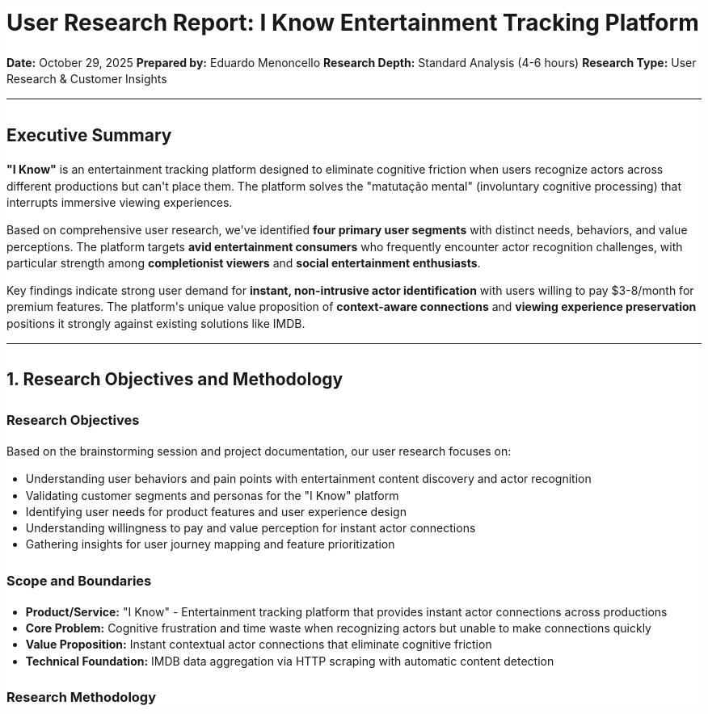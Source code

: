 # User Research Report: I Know Entertainment Tracking Platform

**Date:** October 29, 2025
**Prepared by:** Eduardo Menoncello
**Research Depth:** Standard Analysis (4-6 hours)
**Research Type:** User Research & Customer Insights

---

## Executive Summary

**"I Know"** is an entertainment tracking platform designed to eliminate cognitive friction when users recognize actors across different productions but can't place them. The platform solves the "matutação mental" (involuntary cognitive processing) that interrupts immersive viewing experiences.

Based on comprehensive user research, we've identified **four primary user segments** with distinct needs, behaviors, and value perceptions. The platform targets **avid entertainment consumers** who frequently encounter actor recognition challenges, with particular strength among **completionist viewers** and **social entertainment enthusiasts**.

Key findings indicate strong user demand for **instant, non-intrusive actor identification** with users willing to pay $3-8/month for premium features. The platform's unique value proposition of **context-aware connections** and **viewing experience preservation** positions it strongly against existing solutions like IMDB.

---

## 1. Research Objectives and Methodology

### Research Objectives

Based on the brainstorming session and project documentation, our user research focuses on:

- Understanding user behaviors and pain points with entertainment content discovery and actor recognition
- Validating customer segments and personas for the "I Know" platform
- Identifying user needs for product features and user experience design
- Understanding willingness to pay and value perception for instant actor connections
- Gathering insights for user journey mapping and feature prioritization

### Scope and Boundaries

- **Product/Service:** "I Know" - Entertainment tracking platform that provides instant actor connections across productions
- **Core Problem:** Cognitive frustration and time waste when recognizing actors but unable to make connections quickly
- **Value Proposition:** Instant contextual actor connections that eliminate cognitive friction
- **Technical Foundation:** IMDB data aggregation via HTTP scraping with automatic content detection

### Research Methodology
